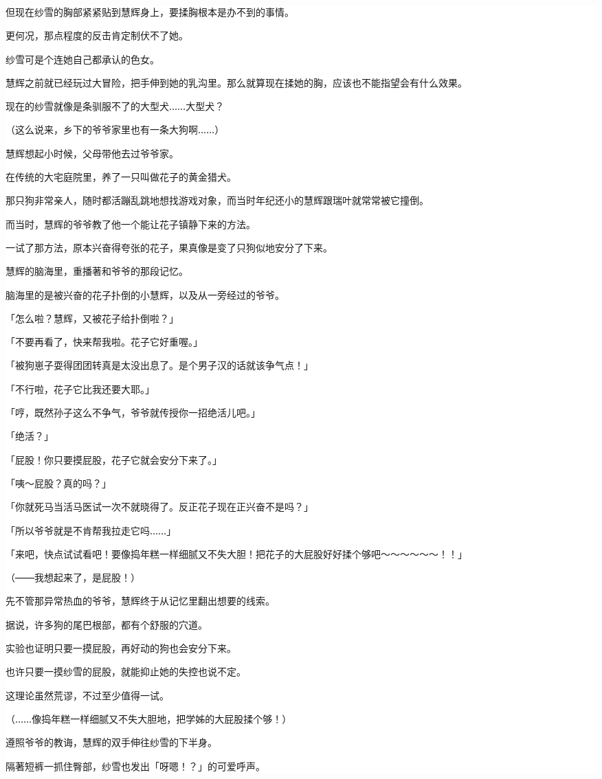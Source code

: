但现在纱雪的胸部紧紧贴到慧辉身上，要揉胸根本是办不到的事情。

更何况，那点程度的反击肯定制伏不了她。

纱雪可是个连她自己都承认的色女。

慧辉之前就已经玩过大冒险，把手伸到她的乳沟里。那么就算现在揉她的胸，应该也不能指望会有什么效果。

现在的纱雪就像是条驯服不了的大型犬……大型犬？

（这么说来，乡下的爷爷家里也有一条大狗啊……）

慧辉想起小时候，父母带他去过爷爷家。

在传统的大宅庭院里，养了一只叫做花子的黄金猎犬。

那只狗非常亲人，随时都活蹦乱跳地想找游戏对象，而当时年纪还小的慧辉跟瑞叶就常常被它撞倒。

而当时，慧辉的爷爷教了他一个能让花子镇静下来的方法。

一试了那方法，原本兴奋得夸张的花子，果真像是变了只狗似地安分了下来。

慧辉的脑海里，重播著和爷爷的那段记忆。

脑海里的是被兴奋的花子扑倒的小慧辉，以及从一旁经过的爷爷。

「怎么啦？慧辉，又被花子给扑倒啦？」

「不要再看了，快来帮我啦。花子它好重喔。」

「被狗崽子耍得团团转真是太没出息了。是个男子汉的话就该争气点！」

「不行啦，花子它比我还要大耶。」

「哼，既然孙子这么不争气，爷爷就传授你一招绝活儿吧。」

「绝活？」

「屁股！你只要摸屁股，花子它就会安分下来了。」

「咦～屁股？真的吗？」

「你就死马当活马医试一次不就晓得了。反正花子现在正兴奋不是吗？」

「所以爷爷就是不肯帮我拉走它吗……」

「来吧，快点试试看吧！要像捣年糕一样细腻又不失大胆！把花子的大屁股好好揉个够吧～～～～～～！！」

（——我想起来了，是屁股！）

先不管那异常热血的爷爷，慧辉终于从记忆里翻出想要的线索。

据说，许多狗的尾巴根部，都有个舒服的穴道。

实验也证明只要一摸屁股，再好动的狗也会安分下来。

也许只要一摸纱雪的屁股，就能抑止她的失控也说不定。

这理论虽然荒谬，不过至少值得一试。

（……像捣年糕一样细腻又不失大胆地，把学姊的大屁股揉个够！）

遵照爷爷的教诲，慧辉的双手伸往纱雪的下半身。

隔著短裤一抓住臀部，纱雪也发出「呀嗯！？」的可爱呼声。

